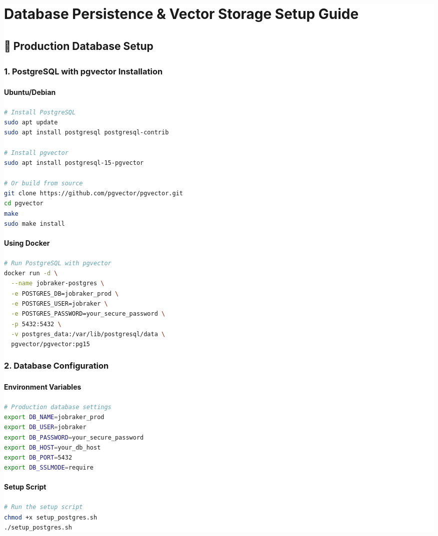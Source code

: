 # Database Persistence & Vector Storage Setup Guide

## 🚀 Production Database Setup

### 1. PostgreSQL with pgvector Installation

#### Ubuntu/Debian
```bash
# Install PostgreSQL
sudo apt update
sudo apt install postgresql postgresql-contrib

# Install pgvector
sudo apt install postgresql-15-pgvector

# Or build from source
git clone https://github.com/pgvector/pgvector.git
cd pgvector
make
sudo make install
```

#### Using Docker
```bash
# Run PostgreSQL with pgvector
docker run -d \
  --name jobraker-postgres \
  -e POSTGRES_DB=jobraker_prod \
  -e POSTGRES_USER=jobraker \
  -e POSTGRES_PASSWORD=your_secure_password \
  -p 5432:5432 \
  -v postgres_data:/var/lib/postgresql/data \
  pgvector/pgvector:pg15
```

### 2. Database Configuration

#### Environment Variables
```bash
# Production database settings
export DB_NAME=jobraker_prod
export DB_USER=jobraker
export DB_PASSWORD=your_secure_password
export DB_HOST=your_db_host
export DB_PORT=5432
export DB_SSLMODE=require
```

#### Setup Script
```bash
# Run the setup script
chmod +x setup_postgres.sh
./setup_postgres.sh
```
